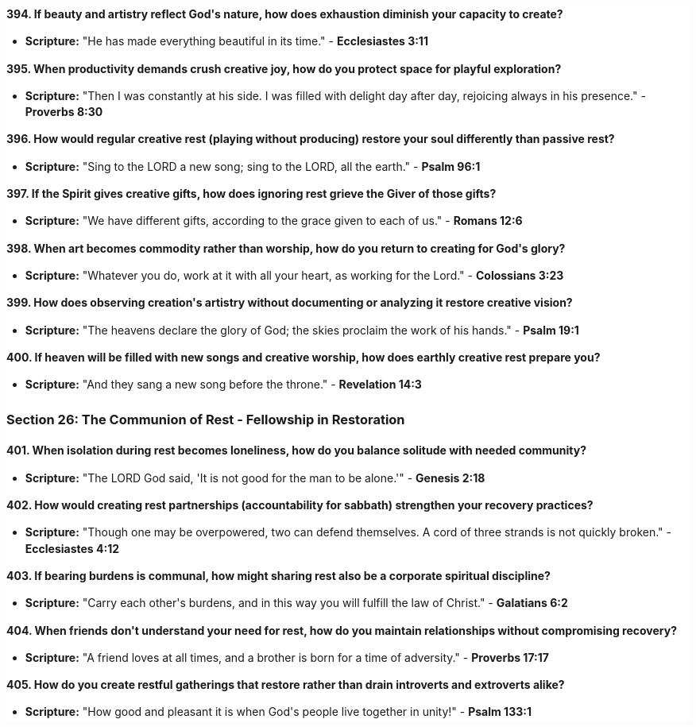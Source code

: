 **394. If beauty and artistry reflect God's nature, how does exhaustion diminish your capacity to create?**
* **Scripture:** "He has made everything beautiful in its time." - **Ecclesiastes 3:11**

**395. When productivity demands crush creative joy, how do you protect space for playful exploration?**
* **Scripture:** "Then I was constantly at his side. I was filled with delight day after day, rejoicing always in his presence." - **Proverbs 8:30**

**396. How would regular creative rest (playing without producing) restore your soul differently than passive rest?**
* **Scripture:** "Sing to the LORD a new song; sing to the LORD, all the earth." - **Psalm 96:1**

**397. If the Spirit gives creative gifts, how does ignoring rest grieve the Giver of those gifts?**
* **Scripture:** "We have different gifts, according to the grace given to each of us." - **Romans 12:6**

**398. When art becomes commodity rather than worship, how do you return to creating for God's glory?**
* **Scripture:** "Whatever you do, work at it with all your heart, as working for the Lord." - **Colossians 3:23**

**399. How does observing creation's artistry without documenting or analyzing it restore creative vision?**
* **Scripture:** "The heavens declare the glory of God; the skies proclaim the work of his hands." - **Psalm 19:1**

**400. If heaven will be filled with new songs and creative worship, how does earthly creative rest prepare you?**
* **Scripture:** "And they sang a new song before the throne." - **Revelation 14:3**

### **Section 26: The Communion of Rest - Fellowship in Restoration**

**401. When isolation during rest becomes loneliness, how do you balance solitude with needed community?**
* **Scripture:** "The LORD God said, 'It is not good for the man to be alone.'" - **Genesis 2:18**

**402. How would creating rest partnerships (accountability for sabbath) strengthen your recovery practices?**
* **Scripture:** "Though one may be overpowered, two can defend themselves. A cord of three strands is not quickly broken." - **Ecclesiastes 4:12**

**403. If bearing burdens is communal, how might sharing rest also be a corporate spiritual discipline?**
* **Scripture:** "Carry each other's burdens, and in this way you will fulfill the law of Christ." - **Galatians 6:2**

**404. When friends don't understand your need for rest, how do you maintain relationships without compromising recovery?**
* **Scripture:** "A friend loves at all times, and a brother is born for a time of adversity." - **Proverbs 17:17**

**405. How do you create restful gatherings that restore rather than drain introverts and extroverts alike?**
* **Scripture:** "How good and pleasant it is when God's people live together in unity!" - **Psalm 133:1**
